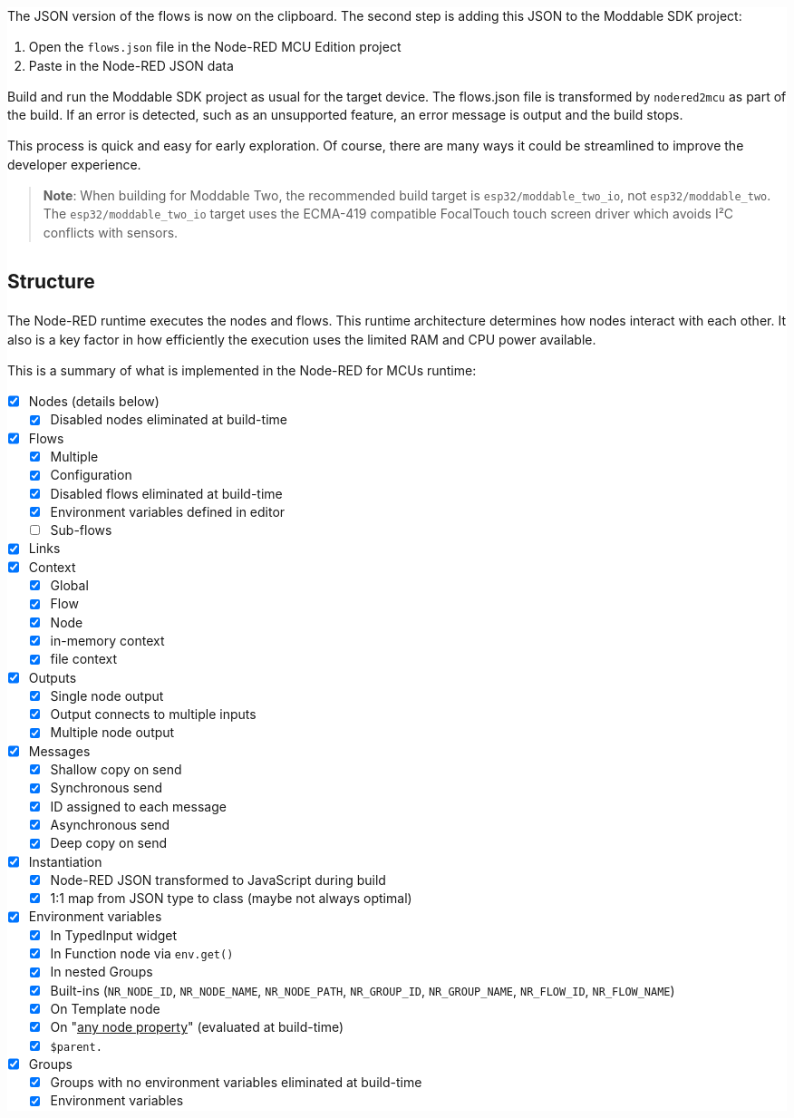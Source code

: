 The JSON version of the flows is now on the clipboard. The second step is adding this JSON to the Moddable SDK project:

1. Open the `flows.json` file in the Node-RED MCU Edition project
1. Paste in the Node-RED JSON data

Build and run the Moddable SDK project as usual for the target device. The flows.json file is transformed by `nodered2mcu` as part of the build. If an error is detected, such as an unsupported feature, an error message is output and the build stops.

This process is quick and easy for early exploration. Of course, there are many ways it could be streamlined to improve the developer experience.  

> **Note**: When building for Moddable Two, the recommended build target is `esp32/moddable_two_io`, not `esp32/moddable_two`. The `esp32/moddable_two_io` target uses the ECMA-419 compatible FocalTouch touch screen driver which avoids I²C conflicts with sensors.

## Structure
The Node-RED runtime executes the nodes and flows. This runtime architecture determines how nodes interact with each other. It also is a key factor in how efficiently the execution uses the limited RAM and CPU power available. 

This is a summary of what is implemented in the Node-RED for MCUs runtime:

- [X] Nodes (details below)
	- [X] Disabled nodes eliminated at build-time
- [X] Flows
	- [X] Multiple
	- [X] Configuration
	- [X] Disabled flows eliminated at build-time
	- [X] Environment variables defined in editor
	- [ ] Sub-flows
- [X] Links
- [X] Context
	- [X] Global
	- [X] Flow
	- [X] Node
	- [X] in-memory context
	- [X] file context
- [X] Outputs
	- [X] Single node output
	- [X] Output connects to multiple inputs
	- [X] Multiple node output
- [X] Messages
	- [X] Shallow copy on send
	- [X] Synchronous send
	- [X] ID assigned to each message
	- [X] Asynchronous send
	- [X] Deep copy on send
- [X] Instantiation
	- [X] Node-RED JSON transformed to JavaScript during build
	- [X] 1:1 map from JSON type to class (maybe not always optimal)
- [X] Environment variables
	- [X] In TypedInput widget
	- [X] In Function node via `env.get()`
	- [X] In nested Groups
	- [X] Built-ins (`NR_NODE_ID`, `NR_NODE_NAME`, `NR_NODE_PATH`, `NR_GROUP_ID`, `NR_GROUP_NAME`, `NR_FLOW_ID`, `NR_FLOW_NAME`)
	- [X] On Template node
	- [X] On "[any node property](https://nodered.org/docs/user-guide/environment-variables)" (evaluated at build-time)
	- [X] `$parent.`
- [X] Groups
	- [X] Groups with no environment variables eliminated at build-time
	- [X] Environment variables
